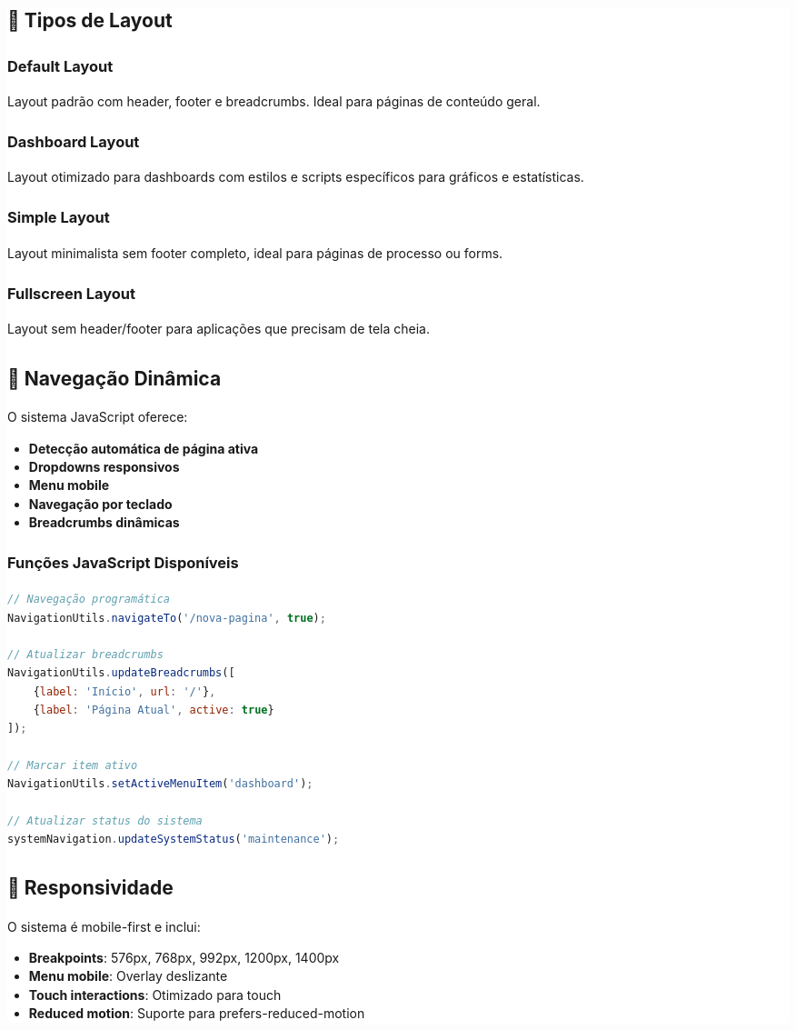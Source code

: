 ## 🎨 Tipos de Layout

### Default Layout
Layout padrão com header, footer e breadcrumbs. Ideal para páginas de conteúdo geral.

### Dashboard Layout
Layout otimizado para dashboards com estilos e scripts específicos para gráficos e estatísticas.

### Simple Layout
Layout minimalista sem footer completo, ideal para páginas de processo ou forms.

### Fullscreen Layout
Layout sem header/footer para aplicações que precisam de tela cheia.

## 🔧 Navegação Dinâmica

O sistema JavaScript oferece:

- **Detecção automática de página ativa**
- **Dropdowns responsivos**
- **Menu mobile**
- **Navegação por teclado**
- **Breadcrumbs dinâmicas**

### Funções JavaScript Disponíveis

```javascript
// Navegação programática
NavigationUtils.navigateTo('/nova-pagina', true);

// Atualizar breadcrumbs
NavigationUtils.updateBreadcrumbs([
    {label: 'Início', url: '/'},
    {label: 'Página Atual', active: true}
]);

// Marcar item ativo
NavigationUtils.setActiveMenuItem('dashboard');

// Atualizar status do sistema
systemNavigation.updateSystemStatus('maintenance');
```

## 📱 Responsividade

O sistema é mobile-first e inclui:

- **Breakpoints**: 576px, 768px, 992px, 1200px, 1400px
- **Menu mobile**: Overlay deslizante
- **Touch interactions**: Otimizado para touch
- **Reduced motion**: Suporte para prefers-reduced-motion
